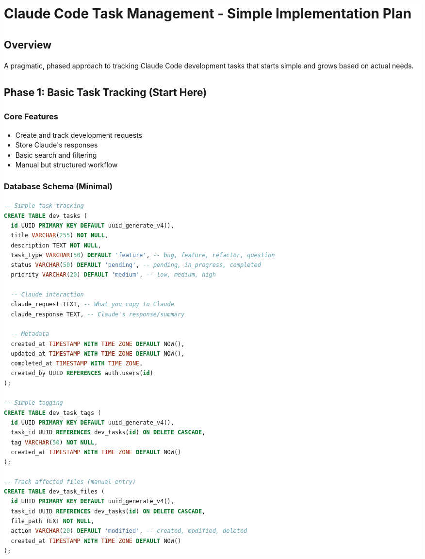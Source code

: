 # Claude Code Task Management - Simple Implementation Plan

## Overview

A pragmatic, phased approach to tracking Claude Code development tasks that starts simple and grows based on actual needs.

## Phase 1: Basic Task Tracking (Start Here)

### Core Features
- Create and track development requests
- Store Claude's responses
- Basic search and filtering
- Manual but structured workflow

### Database Schema (Minimal)

```sql
-- Simple task tracking
CREATE TABLE dev_tasks (
  id UUID PRIMARY KEY DEFAULT uuid_generate_v4(),
  title VARCHAR(255) NOT NULL,
  description TEXT NOT NULL,
  task_type VARCHAR(50) DEFAULT 'feature', -- bug, feature, refactor, question
  status VARCHAR(50) DEFAULT 'pending', -- pending, in_progress, completed
  priority VARCHAR(20) DEFAULT 'medium', -- low, medium, high
  
  -- Claude interaction
  claude_request TEXT, -- What you copy to Claude
  claude_response TEXT, -- Claude's response/summary
  
  -- Metadata
  created_at TIMESTAMP WITH TIME ZONE DEFAULT NOW(),
  updated_at TIMESTAMP WITH TIME ZONE DEFAULT NOW(),
  completed_at TIMESTAMP WITH TIME ZONE,
  created_by UUID REFERENCES auth.users(id)
);

-- Simple tagging
CREATE TABLE dev_task_tags (
  id UUID PRIMARY KEY DEFAULT uuid_generate_v4(),
  task_id UUID REFERENCES dev_tasks(id) ON DELETE CASCADE,
  tag VARCHAR(50) NOT NULL,
  created_at TIMESTAMP WITH TIME ZONE DEFAULT NOW()
);

-- Track affected files (manual entry)
CREATE TABLE dev_task_files (
  id UUID PRIMARY KEY DEFAULT uuid_generate_v4(),
  task_id UUID REFERENCES dev_tasks(id) ON DELETE CASCADE,
  file_path TEXT NOT NULL,
  action VARCHAR(20) DEFAULT 'modified', -- created, modified, deleted
  created_at TIMESTAMP WITH TIME ZONE DEFAULT NOW()
);
```
